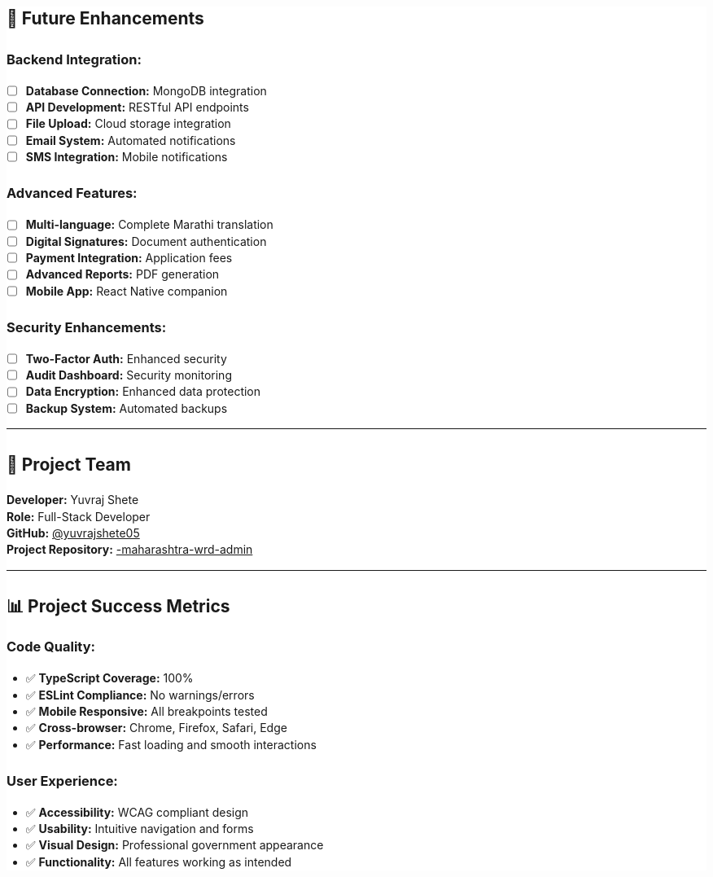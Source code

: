 
## 🎯 **Future Enhancements**

### **Backend Integration:**
- [ ] **Database Connection:** MongoDB integration
- [ ] **API Development:** RESTful API endpoints  
- [ ] **File Upload:** Cloud storage integration
- [ ] **Email System:** Automated notifications
- [ ] **SMS Integration:** Mobile notifications

### **Advanced Features:**
- [ ] **Multi-language:** Complete Marathi translation
- [ ] **Digital Signatures:** Document authentication
- [ ] **Payment Integration:** Application fees
- [ ] **Advanced Reports:** PDF generation
- [ ] **Mobile App:** React Native companion

### **Security Enhancements:**
- [ ] **Two-Factor Auth:** Enhanced security
- [ ] **Audit Dashboard:** Security monitoring
- [ ] **Data Encryption:** Enhanced data protection
- [ ] **Backup System:** Automated backups

---

## 👥 **Project Team**

**Developer:** Yuvraj Shete  
**Role:** Full-Stack Developer  
**GitHub:** [@yuvrajshete05](https://github.com/yuvrajshete05)  
**Project Repository:** [-maharashtra-wrd-admin](https://github.com/yuvrajshete05/-maharashtra-wrd-admin)

---

## 📊 **Project Success Metrics**

### **Code Quality:**
- ✅ **TypeScript Coverage:** 100%
- ✅ **ESLint Compliance:** No warnings/errors
- ✅ **Mobile Responsive:** All breakpoints tested
- ✅ **Cross-browser:** Chrome, Firefox, Safari, Edge
- ✅ **Performance:** Fast loading and smooth interactions

### **User Experience:**
- ✅ **Accessibility:** WCAG compliant design
- ✅ **Usability:** Intuitive navigation and forms
- ✅ **Visual Design:** Professional government appearance
- ✅ **Functionality:** All features working as intended
